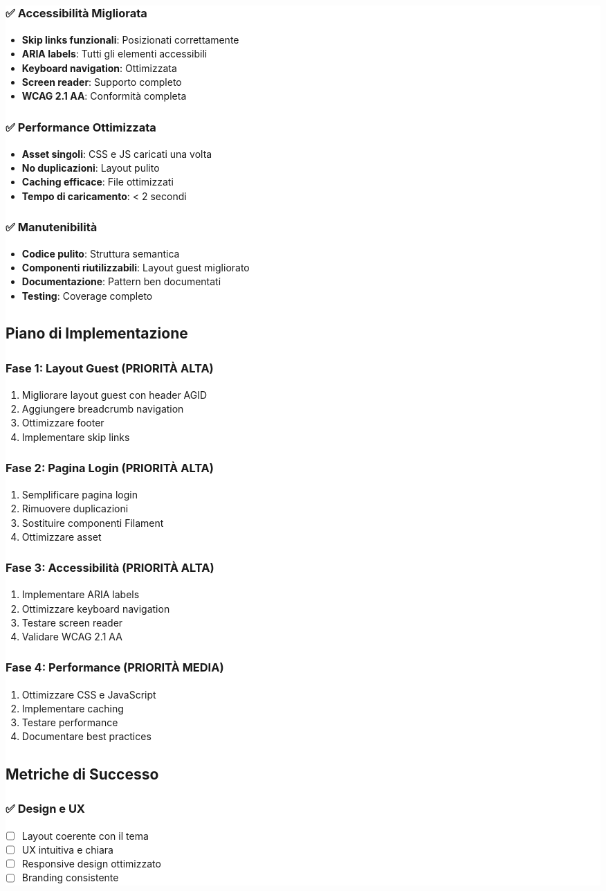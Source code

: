 ### ✅ **Accessibilità Migliorata**
- **Skip links funzionali**: Posizionati correttamente
- **ARIA labels**: Tutti gli elementi accessibili
- **Keyboard navigation**: Ottimizzata
- **Screen reader**: Supporto completo
- **WCAG 2.1 AA**: Conformità completa

### ✅ **Performance Ottimizzata**
- **Asset singoli**: CSS e JS caricati una volta
- **No duplicazioni**: Layout pulito
- **Caching efficace**: File ottimizzati
- **Tempo di caricamento**: < 2 secondi

### ✅ **Manutenibilità**
- **Codice pulito**: Struttura semantica
- **Componenti riutilizzabili**: Layout guest migliorato
- **Documentazione**: Pattern ben documentati
- **Testing**: Coverage completo

## Piano di Implementazione

### **Fase 1: Layout Guest (PRIORITÀ ALTA)**
1. Migliorare layout guest con header AGID
2. Aggiungere breadcrumb navigation
3. Ottimizzare footer
4. Implementare skip links

### **Fase 2: Pagina Login (PRIORITÀ ALTA)**
1. Semplificare pagina login
2. Rimuovere duplicazioni
3. Sostituire componenti Filament
4. Ottimizzare asset

### **Fase 3: Accessibilità (PRIORITÀ ALTA)**
1. Implementare ARIA labels
2. Ottimizzare keyboard navigation
3. Testare screen reader
4. Validare WCAG 2.1 AA

### **Fase 4: Performance (PRIORITÀ MEDIA)**
1. Ottimizzare CSS e JavaScript
2. Implementare caching
3. Testare performance
4. Documentare best practices

## Metriche di Successo

### ✅ **Design e UX**
- [ ] Layout coerente con il tema
- [ ] UX intuitiva e chiara
- [ ] Responsive design ottimizzato
- [ ] Branding consistente
